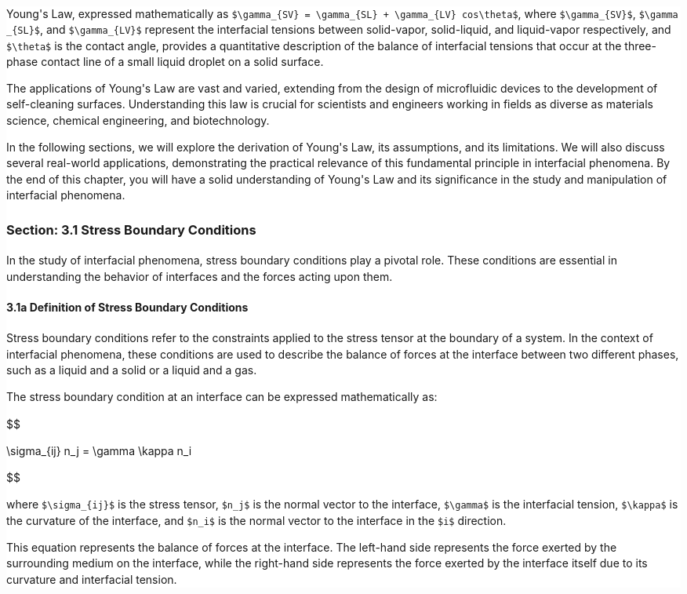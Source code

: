 

Young's Law, expressed mathematically as `$\gamma_{SV} = \gamma_{SL} + \gamma_{LV} cos\theta$`, where `$\gamma_{SV}$`, `$\gamma_{SL}$`, and `$\gamma_{LV}$` represent the interfacial tensions between solid-vapor, solid-liquid, and liquid-vapor respectively, and `$\theta$` is the contact angle, provides a quantitative description of the balance of interfacial tensions that occur at the three-phase contact line of a small liquid droplet on a solid surface.



The applications of Young's Law are vast and varied, extending from the design of microfluidic devices to the development of self-cleaning surfaces. Understanding this law is crucial for scientists and engineers working in fields as diverse as materials science, chemical engineering, and biotechnology.



In the following sections, we will explore the derivation of Young's Law, its assumptions, and its limitations. We will also discuss several real-world applications, demonstrating the practical relevance of this fundamental principle in interfacial phenomena. By the end of this chapter, you will have a solid understanding of Young's Law and its significance in the study and manipulation of interfacial phenomena.



### Section: 3.1 Stress Boundary Conditions



In the study of interfacial phenomena, stress boundary conditions play a pivotal role. These conditions are essential in understanding the behavior of interfaces and the forces acting upon them. 



#### 3.1a Definition of Stress Boundary Conditions



Stress boundary conditions refer to the constraints applied to the stress tensor at the boundary of a system. In the context of interfacial phenomena, these conditions are used to describe the balance of forces at the interface between two different phases, such as a liquid and a solid or a liquid and a gas. 



The stress boundary condition at an interface can be expressed mathematically as:



$$

\sigma_{ij} n_j = \gamma \kappa n_i

$$



where `$\sigma_{ij}$` is the stress tensor, `$n_j$` is the normal vector to the interface, `$\gamma$` is the interfacial tension, `$\kappa$` is the curvature of the interface, and `$n_i$` is the normal vector to the interface in the `$i$` direction.



This equation represents the balance of forces at the interface. The left-hand side represents the force exerted by the surrounding medium on the interface, while the right-hand side represents the force exerted by the interface itself due to its curvature and interfacial tension.
